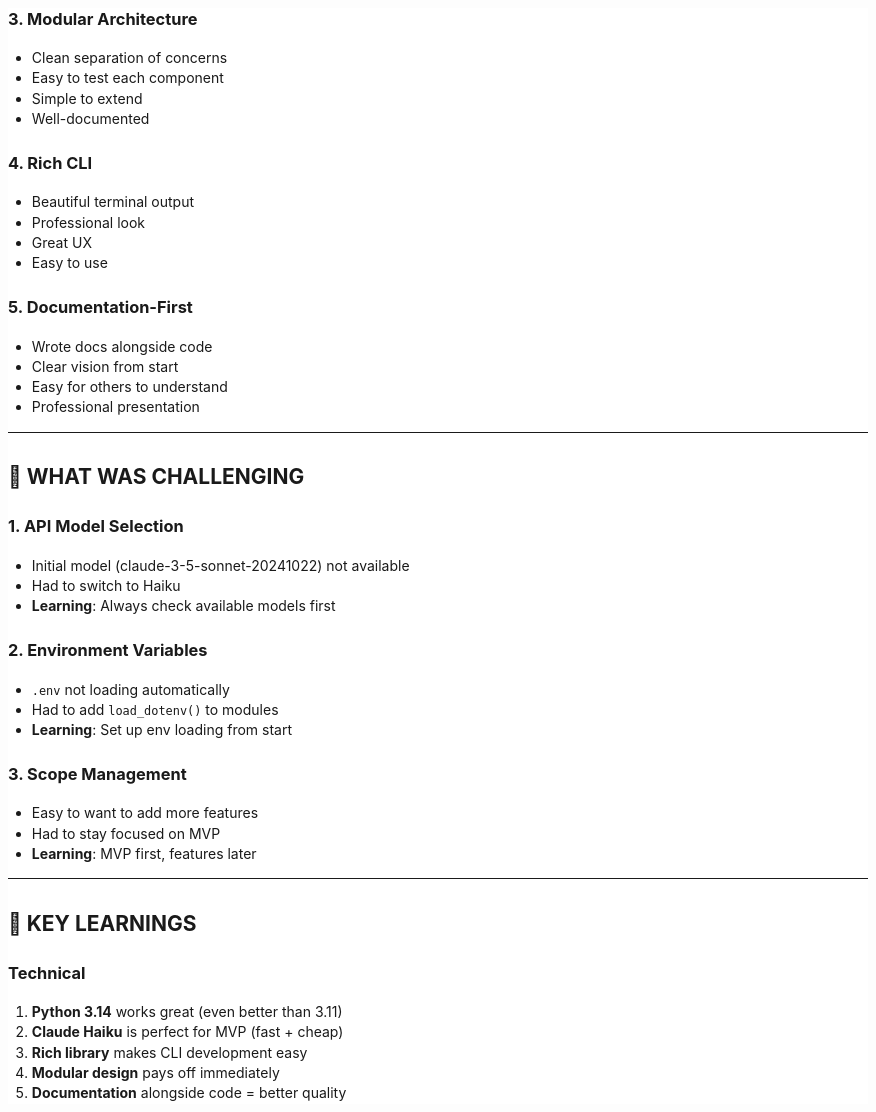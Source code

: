 ### 3. Modular Architecture
- Clean separation of concerns
- Easy to test each component
- Simple to extend
- Well-documented

### 4. Rich CLI
- Beautiful terminal output
- Professional look
- Great UX
- Easy to use

### 5. Documentation-First
- Wrote docs alongside code
- Clear vision from start
- Easy for others to understand
- Professional presentation

---

## 🎯 WHAT WAS CHALLENGING

### 1. API Model Selection
- Initial model (claude-3-5-sonnet-20241022) not available
- Had to switch to Haiku
- **Learning**: Always check available models first

### 2. Environment Variables
- `.env` not loading automatically
- Had to add `load_dotenv()` to modules
- **Learning**: Set up env loading from start

### 3. Scope Management
- Easy to want to add more features
- Had to stay focused on MVP
- **Learning**: MVP first, features later

---

## 🧠 KEY LEARNINGS

### Technical
1. **Python 3.14** works great (even better than 3.11)
2. **Claude Haiku** is perfect for MVP (fast + cheap)
3. **Rich library** makes CLI development easy
4. **Modular design** pays off immediately
5. **Documentation** alongside code = better quality
